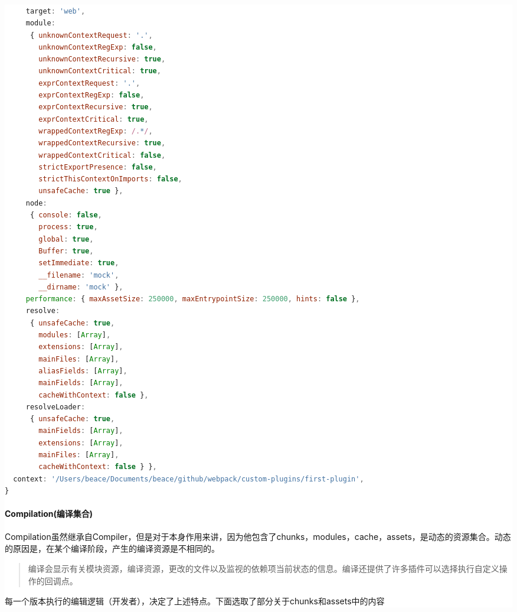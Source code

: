 ```js
     target: 'web',
     module:
      { unknownContextRequest: '.',
        unknownContextRegExp: false,
        unknownContextRecursive: true,
        unknownContextCritical: true,
        exprContextRequest: '.',
        exprContextRegExp: false,
        exprContextRecursive: true,
        exprContextCritical: true,
        wrappedContextRegExp: /.*/,
        wrappedContextRecursive: true,
        wrappedContextCritical: false,
        strictExportPresence: false,
        strictThisContextOnImports: false,
        unsafeCache: true },
     node:
      { console: false,
        process: true,
        global: true,
        Buffer: true,
        setImmediate: true,
        __filename: 'mock',
        __dirname: 'mock' },
     performance: { maxAssetSize: 250000, maxEntrypointSize: 250000, hints: false },
     resolve:
      { unsafeCache: true,
        modules: [Array],
        extensions: [Array],
        mainFiles: [Array],
        aliasFields: [Array],
        mainFields: [Array],
        cacheWithContext: false },
     resolveLoader:
      { unsafeCache: true,
        mainFields: [Array],
        extensions: [Array],
        mainFiles: [Array],
        cacheWithContext: false } },
  context: '/Users/beace/Documents/beace/github/webpack/custom-plugins/first-plugin',
}
```

#### Compilation(编译集合)

Compilation虽然继承自Compiler，但是对于本身作用来讲，因为他包含了chunks，modules，cache，assets，是动态的资源集合。动态的原因是，在某个编译阶段，产生的编译资源是不相同的。

> 编译会显示有关模块资源，编译资源，更改的文件以及监视的依赖项当前状态的信息。编译还提供了许多插件可以选择执行自定义操作的回调点。

每一个版本执行的编辑逻辑（开发者），决定了上述特点。下面选取了部分关于chunks和assets中的内容
